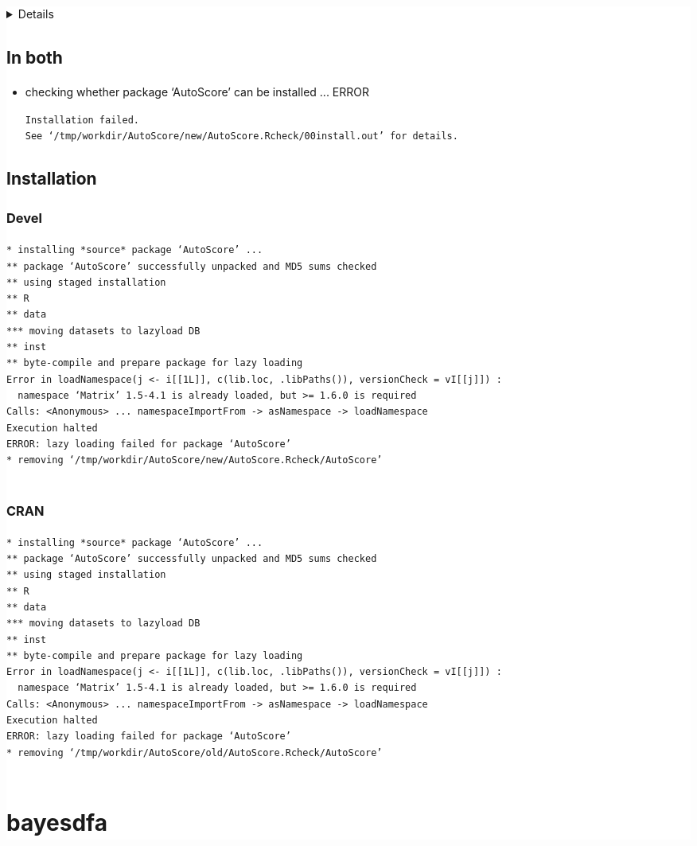 <details></details>

## In both

*   checking whether package ‘AutoScore’ can be installed ... ERROR
    ```
    Installation failed.
    See ‘/tmp/workdir/AutoScore/new/AutoScore.Rcheck/00install.out’ for details.
    ```

## Installation

### Devel

```
* installing *source* package ‘AutoScore’ ...
** package ‘AutoScore’ successfully unpacked and MD5 sums checked
** using staged installation
** R
** data
*** moving datasets to lazyload DB
** inst
** byte-compile and prepare package for lazy loading
Error in loadNamespace(j <- i[[1L]], c(lib.loc, .libPaths()), versionCheck = vI[[j]]) : 
  namespace ‘Matrix’ 1.5-4.1 is already loaded, but >= 1.6.0 is required
Calls: <Anonymous> ... namespaceImportFrom -> asNamespace -> loadNamespace
Execution halted
ERROR: lazy loading failed for package ‘AutoScore’
* removing ‘/tmp/workdir/AutoScore/new/AutoScore.Rcheck/AutoScore’


```
### CRAN

```
* installing *source* package ‘AutoScore’ ...
** package ‘AutoScore’ successfully unpacked and MD5 sums checked
** using staged installation
** R
** data
*** moving datasets to lazyload DB
** inst
** byte-compile and prepare package for lazy loading
Error in loadNamespace(j <- i[[1L]], c(lib.loc, .libPaths()), versionCheck = vI[[j]]) : 
  namespace ‘Matrix’ 1.5-4.1 is already loaded, but >= 1.6.0 is required
Calls: <Anonymous> ... namespaceImportFrom -> asNamespace -> loadNamespace
Execution halted
ERROR: lazy loading failed for package ‘AutoScore’
* removing ‘/tmp/workdir/AutoScore/old/AutoScore.Rcheck/AutoScore’


```
# bayesdfa
